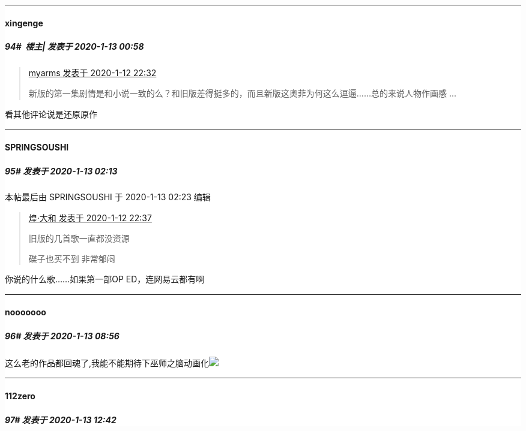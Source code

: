 





-----

####  xingenge  
##### 94#         楼主| 发表于 2020-1-13 00:58



<blockquote><a href="httphttps://bbs.saraba1st.com/2b/forum.php?mod=redirect&amp;goto=findpost&amp;pid=46165632&amp;ptid=1589993" target="_blank">myarms 发表于 2020-1-12 22:32</a>

新版的第一集剧情是和小说一致的么？和旧版差得挺多的，而且新版这奥菲为何这么逗逼……总的来说人物作画感 ...</blockquote>
看其他评论说是还原原作







-----

####  SPRINGSOUSHI  
##### 95#       发表于 2020-1-13 02:13



 本帖最后由 SPRINGSOUSHI 于 2020-1-13 02:23 编辑 
<blockquote><a href="httphttps://bbs.saraba1st.com/2b/forum.php?mod=redirect&amp;goto=findpost&amp;pid=46165671&amp;ptid=1589993" target="_blank">煌·大和 发表于 2020-1-12 22:37</a>

旧版的几首歌一直都没资源

碟子也买不到 非常郁闷</blockquote>
你说的什么歌……如果第一部OP ED，连网易云都有啊







-----

####  nooooooo  
##### 96#       发表于 2020-1-13 08:56




这么老的作品都回魂了,我能不能期待下巫师之脑动画化<img src="https://static.saraba1st.com/image/smiley/face2017/072.png" referrerpolicy="no-referrer">







-----

####  112zero  
##### 97#       发表于 2020-1-13 12:42

